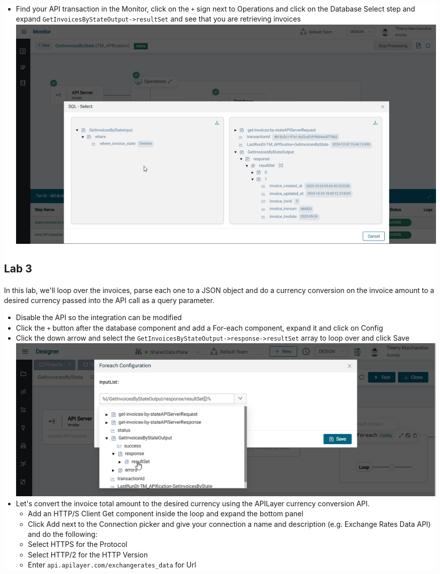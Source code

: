 * Find your API transaction in the Monitor, click on the `+` sign next to Operations and click on the Database Select step and expand `GetInvoicesByStateOutput->resultSet` and see that you are retrieving invoices
![transaction monitoring](images/lab2-transaction-monitoring.png)

## Lab 3

In this lab, we'll loop over the invoices, parse each one to a JSON object and do a currency conversion on the invoice amount to a desired currency passed into the API call as a query parameter.

* Disable the API so the integration can be modified
* Click the `+` button after the database component and add a For-each component, expand it and click on Config
* Click the down arrow and select the `GetInvoicesByStateOutput->response->resultSet` array to loop over and click Save
![foreach configuration](images/lab3-foreach-configuration.png)
* Let's convert the invoice total amount to the desired currency using the APILayer currency conversion API. 
  * Add an HTTP/S Client Get component inside the loop and expand the bottom panel
  * Click Add next to the Connection picker and give your connection a name and description (e.g. Exchange Rates Data API) and do the following:
  * Select HTTPS for the Protocol
  * Select HTTP/2 for the HTTP Version
  * Enter `api.apilayer.com/exchangerates_data` for Url